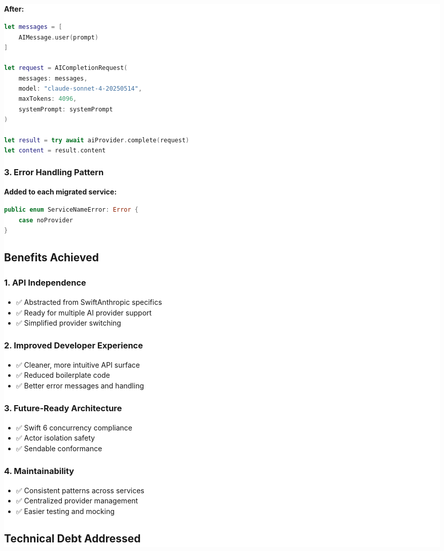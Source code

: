 **After:**
```swift
let messages = [
    AIMessage.user(prompt)
]

let request = AICompletionRequest(
    messages: messages,
    model: "claude-sonnet-4-20250514",
    maxTokens: 4096,
    systemPrompt: systemPrompt
)

let result = try await aiProvider.complete(request)
let content = result.content
```

### 3. Error Handling Pattern

**Added to each migrated service:**
```swift
public enum ServiceNameError: Error {
    case noProvider
}
```

## Benefits Achieved

### 1. API Independence
- ✅ Abstracted from SwiftAnthropic specifics
- ✅ Ready for multiple AI provider support
- ✅ Simplified provider switching

### 2. Improved Developer Experience
- ✅ Cleaner, more intuitive API surface
- ✅ Reduced boilerplate code
- ✅ Better error messages and handling

### 3. Future-Ready Architecture
- ✅ Swift 6 concurrency compliance
- ✅ Actor isolation safety
- ✅ Sendable conformance

### 4. Maintainability
- ✅ Consistent patterns across services
- ✅ Centralized provider management
- ✅ Easier testing and mocking

## Technical Debt Addressed
